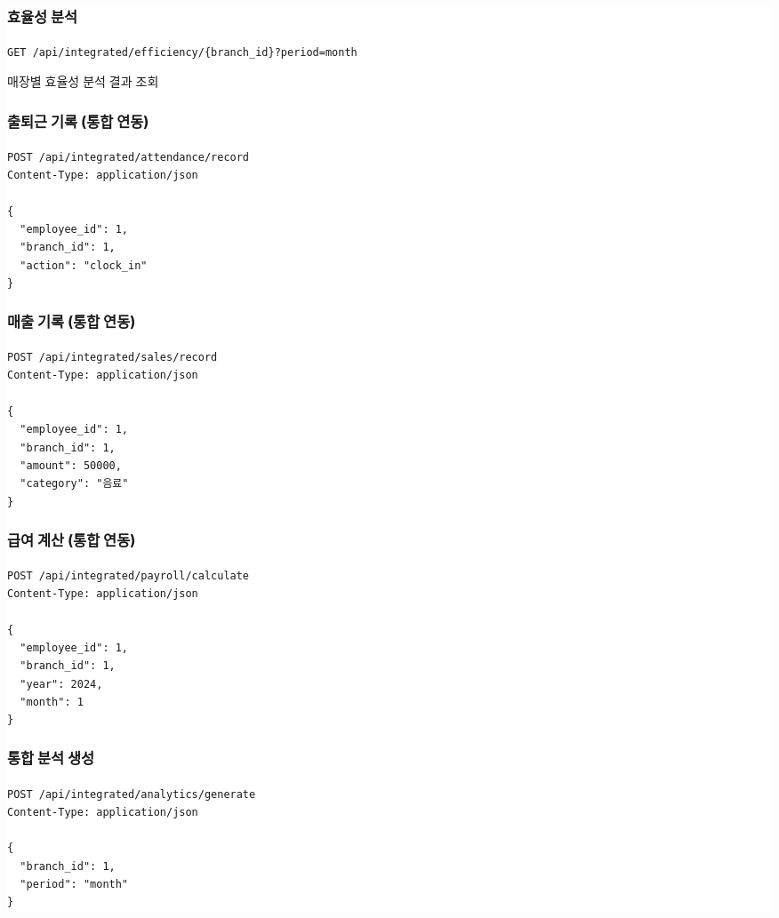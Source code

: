 ### 효율성 분석
```http
GET /api/integrated/efficiency/{branch_id}?period=month
```
매장별 효율성 분석 결과 조회

### 출퇴근 기록 (통합 연동)
```http
POST /api/integrated/attendance/record
Content-Type: application/json

{
  "employee_id": 1,
  "branch_id": 1,
  "action": "clock_in"
}
```

### 매출 기록 (통합 연동)
```http
POST /api/integrated/sales/record
Content-Type: application/json

{
  "employee_id": 1,
  "branch_id": 1,
  "amount": 50000,
  "category": "음료"
}
```

### 급여 계산 (통합 연동)
```http
POST /api/integrated/payroll/calculate
Content-Type: application/json

{
  "employee_id": 1,
  "branch_id": 1,
  "year": 2024,
  "month": 1
}
```

### 통합 분석 생성
```http
POST /api/integrated/analytics/generate
Content-Type: application/json

{
  "branch_id": 1,
  "period": "month"
}
```
